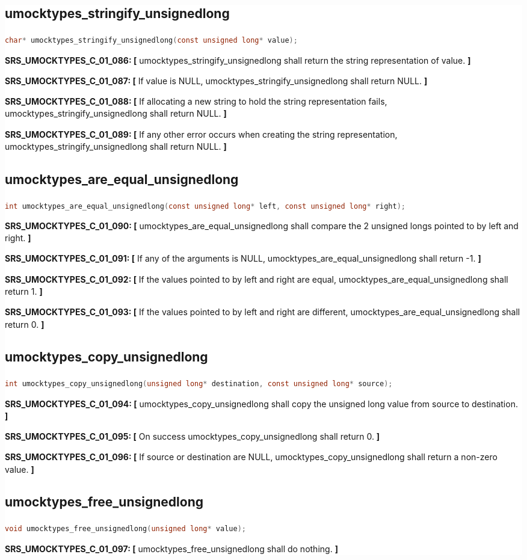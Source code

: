 ## umocktypes_stringify_unsignedlong

```c
char* umocktypes_stringify_unsignedlong(const unsigned long* value);
```

**SRS_UMOCKTYPES_C_01_086: [** umocktypes_stringify_unsignedlong shall return the string representation of value. **]**

**SRS_UMOCKTYPES_C_01_087: [** If value is NULL, umocktypes_stringify_unsignedlong shall return NULL. **]**

**SRS_UMOCKTYPES_C_01_088: [** If allocating a new string to hold the string representation fails, umocktypes_stringify_unsignedlong shall return NULL. **]**

**SRS_UMOCKTYPES_C_01_089: [** If any other error occurs when creating the string representation, umocktypes_stringify_unsignedlong shall return NULL. **]**

## umocktypes_are_equal_unsignedlong

```c
int umocktypes_are_equal_unsignedlong(const unsigned long* left, const unsigned long* right);
```

**SRS_UMOCKTYPES_C_01_090: [** umocktypes_are_equal_unsignedlong shall compare the 2 unsigned longs pointed to by left and right. **]**

**SRS_UMOCKTYPES_C_01_091: [** If any of the arguments is NULL, umocktypes_are_equal_unsignedlong shall return -1. **]**

**SRS_UMOCKTYPES_C_01_092: [** If the values pointed to by left and right are equal, umocktypes_are_equal_unsignedlong shall return 1. **]**

**SRS_UMOCKTYPES_C_01_093: [** If the values pointed to by left and right are different, umocktypes_are_equal_unsignedlong shall return 0. **]**

## umocktypes_copy_unsignedlong

```c
int umocktypes_copy_unsignedlong(unsigned long* destination, const unsigned long* source);
```

**SRS_UMOCKTYPES_C_01_094: [** umocktypes_copy_unsignedlong shall copy the unsigned long value from source to destination. **]**

**SRS_UMOCKTYPES_C_01_095: [** On success umocktypes_copy_unsignedlong shall return 0. **]**

**SRS_UMOCKTYPES_C_01_096: [** If source or destination are NULL, umocktypes_copy_unsignedlong shall return a non-zero value. **]**

## umocktypes_free_unsignedlong

```c
void umocktypes_free_unsignedlong(unsigned long* value);
```

**SRS_UMOCKTYPES_C_01_097: [** umocktypes_free_unsignedlong shall do nothing. **]**
